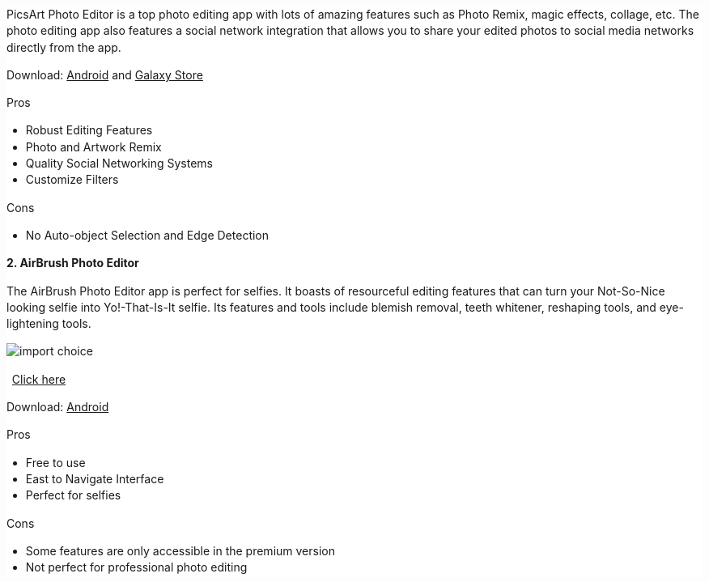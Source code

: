 PicsArt Photo Editor is a top photo editing app with lots of amazing features such as Photo Remix, magic effects, collage, etc. The photo editing app also features a social network integration that allows you to share your edited photos to social media networks directly from the app.

Download: [Android](http://https/play.google.com/store/apps/details?id=com.picsart.studio&hl=en&gl=US) and [Galaxy Store](http://https/galaxystore.samsung.com/detail/com.niyait.photoeditor.picsmaster)

 Pros

* Robust Editing Features
* Photo and Artwork Remix
* Quality Social Networking Systems
* Customize Filters

 Cons

* No Auto-object Selection and Edge Detection

**2\. AirBrush Photo Editor**

The AirBrush Photo Editor app is perfect for selfies. It boasts of resourceful editing features that can turn your Not-So-Nice looking selfie into Yo!-That-Is-It selfie. Its features and tools include blemish removal, teeth whitener, reshaping tools, and eye-lightening tools.

![import choice](https://images.wondershare.com/filmora/article-images/2022/09/samsung-photo-editor-review-6.jpg)


<span id="1977004">
					<video width="128" height="480" style="cursor:pointer"
           poster="//a.impactradius-go.com/display-clicktoplayimage/1977004.png"
           onclick="if(!this.playClicked){this.play();this.setAttribute('controls',true);this.playClicked=true;}">
	   <source src="//a.impactradius-go.com/display-ad/22993-1977004">
	   <img src="//a.impactradius-go.com/display-clicktoplayimage/1977004.png" style="border: none; height: 100%; width: 100%; object-fit: contain">
	</video>
	<div style="width:80px;text-align:center"><a href="javascript:window.open(decodeURIComponent('https%3A%2F%2Fhomestyler.sjv.io%2Fc%2F5597632%2F1977004%2F22993'), '_blank');void(0);">Click here</a></div>
</span>
<img height="0" width="0" src="https://imp.pxf.io/i/5597632/1977004/22993" style="position:absolute;visibility:hidden;" border="0" />

Download: [Android](https://play.google.com/store/apps/details?id=com.magicv.airbrush&hl=en%5FUS&gl=US)

 Pros

* Free to use
* East to Navigate Interface
* Perfect for selfies

 Cons

* Some features are only accessible in the premium version
* Not perfect for professional photo editing
